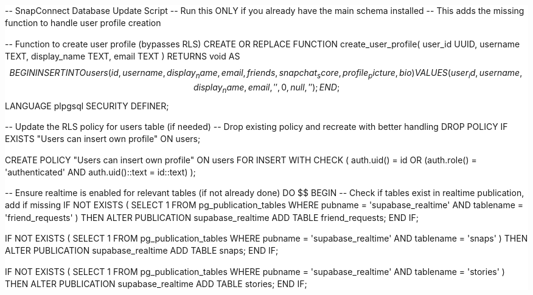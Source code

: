 -- SnapConnect Database Update Script
-- Run this ONLY if you already have the main schema installed
-- This adds the missing function to handle user profile creation

-- Function to create user profile (bypasses RLS)
CREATE OR REPLACE FUNCTION create_user_profile(
  user_id UUID,
  username TEXT,
  display_name TEXT,
  email TEXT
)
RETURNS void AS $$
BEGIN
  INSERT INTO users (id, username, display_name, email, friends, snapchat_score, profile_picture, bio)
  VALUES (user_id, username, display_name, email, '{}', 0, null, '');
END;
$$ LANGUAGE plpgsql SECURITY DEFINER;

-- Update the RLS policy for users table (if needed)
-- Drop existing policy and recreate with better handling
DROP POLICY IF EXISTS "Users can insert own profile" ON users;

CREATE POLICY "Users can insert own profile" ON users
  FOR INSERT WITH CHECK (
    auth.uid() = id OR 
    (auth.role() = 'authenticated' AND auth.uid()::text = id::text)
  );

-- Ensure realtime is enabled for relevant tables (if not already done)
DO $$
BEGIN
  -- Check if tables exist in realtime publication, add if missing
  IF NOT EXISTS (
    SELECT 1 FROM pg_publication_tables 
    WHERE pubname = 'supabase_realtime' AND tablename = 'friend_requests'
  ) THEN
    ALTER PUBLICATION supabase_realtime ADD TABLE friend_requests;
  END IF;
  
  IF NOT EXISTS (
    SELECT 1 FROM pg_publication_tables 
    WHERE pubname = 'supabase_realtime' AND tablename = 'snaps'
  ) THEN
    ALTER PUBLICATION supabase_realtime ADD TABLE snaps;
  END IF;
  
  IF NOT EXISTS (
    SELECT 1 FROM pg_publication_tables 
    WHERE pubname = 'supabase_realtime' AND tablename = 'stories'
  ) THEN
    ALTER PUBLICATION supabase_realtime ADD TABLE stories;
  END IF;
  